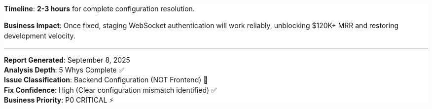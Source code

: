**Timeline**: **2-3 hours** for complete configuration resolution.

**Business Impact**: Once fixed, staging WebSocket authentication will work reliably, unblocking $120K+ MRR and restoring development velocity.

---

**Report Generated**: September 8, 2025  
**Analysis Depth**: 5 Whys Complete ✅  
**Issue Classification**: Backend Configuration (NOT Frontend) 🔧  
**Fix Confidence**: High (Clear configuration mismatch identified) ✅  
**Business Priority**: P0 CRITICAL ⚡